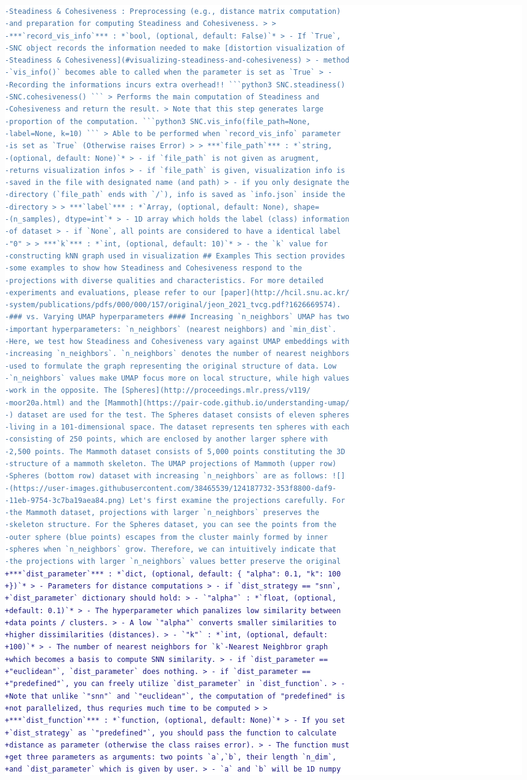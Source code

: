 ```diff
-Steadiness & Cohesiveness : Preprocessing (e.g., distance matrix computation)
-and preparation for computing Steadiness and Cohesiveness. > >
-***`record_vis_info`*** : *`bool, (optional, default: False)`* > - If `True`,
-SNC object records the information needed to make [distortion visualization of
-Steadiness & Cohesiveness](#visualizing-steadiness-and-cohesiveness) > - method
-`vis_info()` becomes able to called when the parameter is set as `True` > -
-Recording the informations incurs extra overhead!! ```python3 SNC.steadiness()
-SNC.cohesiveness() ``` > Performs the main computation of Steadiness and
-Cohesiveness and return the result. > Note that this step generates large
-proportion of the computation. ```python3 SNC.vis_info(file_path=None,
-label=None, k=10) ``` > Able to be performed when `record_vis_info` parameter
-is set as `True` (Otherwise raises Error) > > ***`file_path`*** : *`string,
-(optional, default: None)`* > - if `file_path` is not given as arugment,
-returns visualization infos > - if `file_path` is given, visualization info is
-saved in the file with designated name (and path) > - if you only designate the
-directory (`file_path` ends with `/`), info is saved as `info.json` inside the
-directory > > ***`label`*** : *`Array, (optional, default: None), shape=
-(n_samples), dtype=int`* > - 1D array which holds the label (class) information
-of dataset > - if `None`, all points are considered to have a identical label
-"0" > > ***`k`*** : *`int, (optional, default: 10)`* > - the `k` value for
-constructing kNN graph used in visualization ## Examples This section provides
-some examples to show how Steadiness and Cohesiveness respond to the
-projections with diverse qualities and characteristics. For more detailed
-experiments and evaluations, please refer to our [paper](http://hcil.snu.ac.kr/
-system/publications/pdfs/000/000/157/original/jeon_2021_tvcg.pdf?1626669574).
-### vs. Varying UMAP hyperparameters #### Increasing `n_neighbors` UMAP has two
-important hyperparameters: `n_neighbors` (nearest neighbors) and `min_dist`.
-Here, we test how Steadiness and Cohesiveness vary against UMAP embeddings with
-increasing `n_neighbors`. `n_neighbors` denotes the number of nearest neighbors
-used to formulate the graph representing the original structure of data. Low
-`n_neighbors` values make UMAP focus more on local structure, while high values
-work in the opposite. The [Spheres](http://proceedings.mlr.press/v119/
-moor20a.html) and the [Mammoth](https://pair-code.github.io/understanding-umap/
-) dataset are used for the test. The Spheres dataset consists of eleven spheres
-living in a 101-dimensional space. The dataset represents ten spheres with each
-consisting of 250 points, which are enclosed by another larger sphere with
-2,500 points. The Mammoth dataset consists of 5,000 points constituting the 3D
-structure of a mammoth skeleton. The UMAP projections of Mammoth (upper row)
-Spheres (bottom row) dataset with increasing `n_neighbors` are as follows: ![]
-(https://user-images.githubusercontent.com/38465539/124187732-353f8800-daf9-
-11eb-9754-3c7ba19aea84.png) Let's first examine the projections carefully. For
-the Mammoth dataset, projections with larger `n_neighbors` preserves the
-skeleton structure. For the Spheres dataset, you can see the points from the
-outer sphere (blue points) escapes from the cluster mainly formed by inner
-spheres when `n_neighbors` grow. Therefore, we can intuitively indicate that
-the projections with larger `n_neighbors` values better preserve the original
+***`dist_parameter`*** : *`dict, (optional, default: { "alpha": 0.1, "k": 100
+})`* > - Parameters for distance computations > - if `dist_strategy == "snn`,
+`dist_parameter` dictionary should hold: > - `"alpha"` : *`float, (optional,
+default: 0.1)`* > - The hyperparameter which panalizes low similarity between
+data points / clusters. > - A low `"alpha"` converts smaller similarities to
+higher dissimilarities (distances). > - `"k"` : *`int, (optional, default:
+100)`* > - The number of nearest neighbors for `k`-Nearest Neighbror graph
+which becomes a basis to compute SNN similarity. > - if `dist_parameter ==
+"euclidean"`, `dist_parameter` does nothing. > - if `dist_parameter ==
+"predefined"`, you can freely utilize `dist_parameter` in `dist_function`. > -
+Note that unlike `"snn"` and `"euclidean"`, the computation of "predefined" is
+not parallelized, thus requries much time to be computed > >
+***`dist_function`*** : *`function, (optional, default: None)`* > - If you set
+`dist_strategy` as `"predefined"`, you should pass the function to calculate
+distance as parameter (otherwise the class raises error). > - The function must
+get three parameters as arguments: two points `a`,`b`, their length `n_dim`,
+and `dist_parameter` which is given by user. > - `a` and `b` will be 1D numpy
```